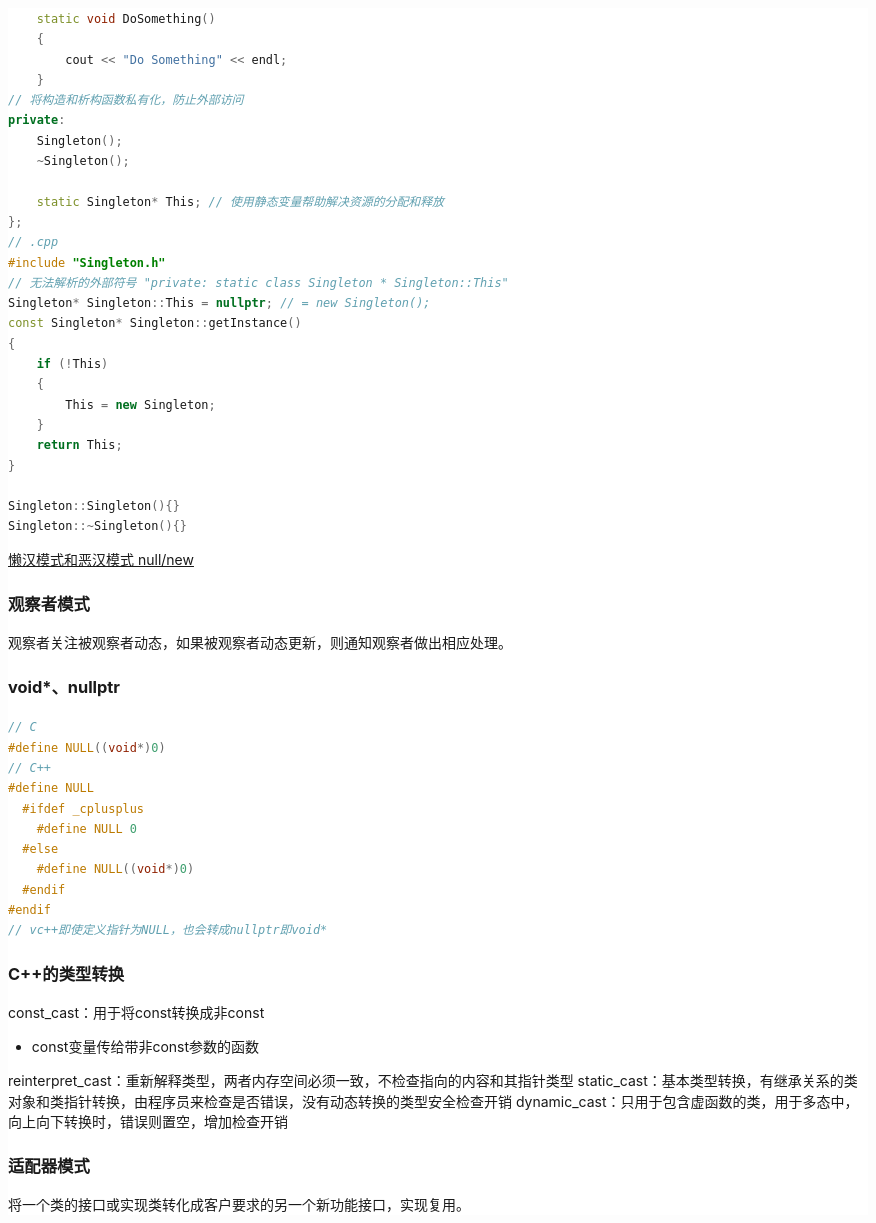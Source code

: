 ```cpp
	static void DoSomething()
	{
		cout << "Do Something" << endl;
	}
// 将构造和析构函数私有化，防止外部访问
private:
	Singleton();
	~Singleton();

	static Singleton* This; // 使用静态变量帮助解决资源的分配和释放
};
// .cpp
#include "Singleton.h"
// 无法解析的外部符号 "private: static class Singleton * Singleton::This"
Singleton* Singleton::This = nullptr; // = new Singleton();
const Singleton* Singleton::getInstance()
{
	if (!This)
	{
		This = new Singleton;
	}
	return This;
}

Singleton::Singleton(){}
Singleton::~Singleton(){}
```
[懒汉模式和恶汉模式 null/new](https://cloud.tencent.com/developer/article/1670804)
### 观察者模式
观察者关注被观察者动态，如果被观察者动态更新，则通知观察者做出相应处理。
### void*、nullptr
```cpp
// C
#define NULL((void*)0)
// C++
#define NULL
  #ifdef _cplusplus
    #define NULL 0
  #else
    #define NULL((void*)0)
  #endif
#endif
// vc++即使定义指针为NULL，也会转成nullptr即void*
```
### C++的类型转换
const_cast：用于将const转换成非const

- const变量传给带非const参数的函数

reinterpret_cast：重新解释类型，两者内存空间必须一致，不检查指向的内容和其指针类型
static_cast：基本类型转换，有继承关系的类对象和类指针转换，由程序员来检查是否错误，没有动态转换的类型安全检查开销
dynamic_cast：只用于包含虚函数的类，用于多态中，向上向下转换时，错误则置空，增加检查开销
### 适配器模式
将一个类的接口或实现类转化成客户要求的另一个新功能接口，实现复用。
